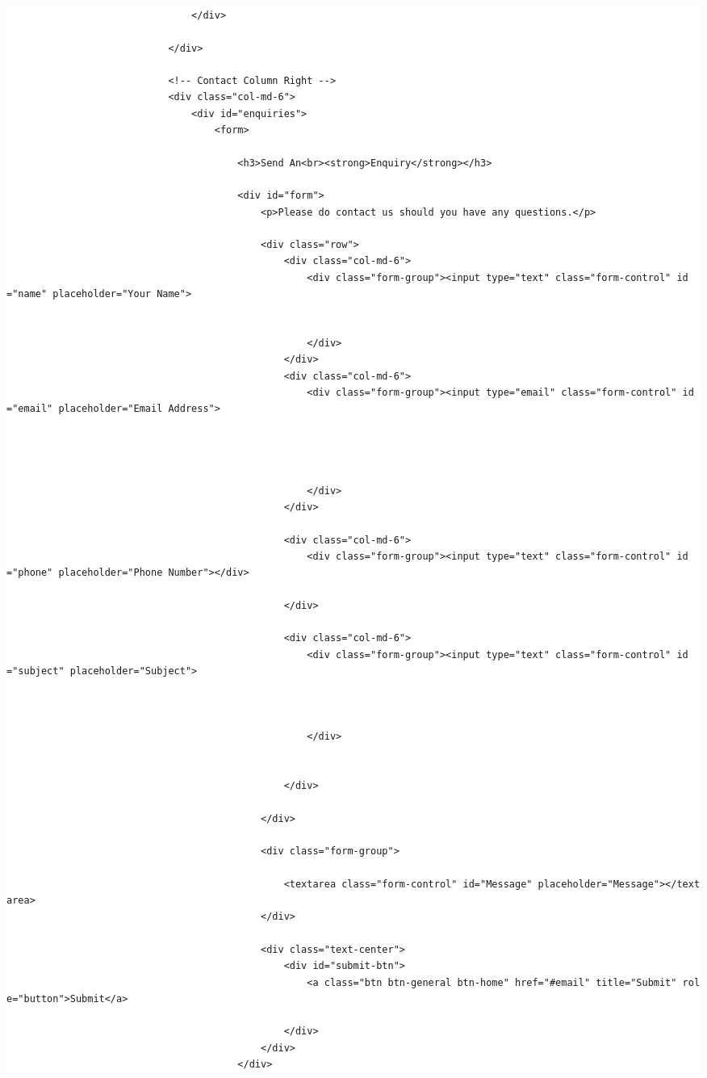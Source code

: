 
									</div>

								</div>

								<!-- Contact Column Right -->
								<div class="col-md-6">
									<div id="enquiries">
										<form>

											<h3>Send An<br><strong>Enquiry</strong></h3>

											<div id="form">
												<p>Please do contact us should you have any questions.</p>

												<div class="row">
													<div class="col-md-6">
														<div class="form-group"><input type="text" class="form-control" id="name" placeholder="Your Name">


														</div>
													</div>
													<div class="col-md-6">
														<div class="form-group"><input type="email" class="form-control" id="email" placeholder="Email Address">




														</div>
													</div>

													<div class="col-md-6">
														<div class="form-group"><input type="text" class="form-control" id="phone" placeholder="Phone Number"></div>

													</div>

													<div class="col-md-6">
														<div class="form-group"><input type="text" class="form-control" id="subject" placeholder="Subject">



														</div>


													</div>

												</div>

												<div class="form-group">

													<textarea class="form-control" id="Message" placeholder="Message"></textarea>
												</div>

												<div class="text-center">
													<div id="submit-btn">
														<a class="btn btn-general btn-home" href="#email" title="Submit" role="button">Submit</a>

													</div>
												</div>
											</div>
